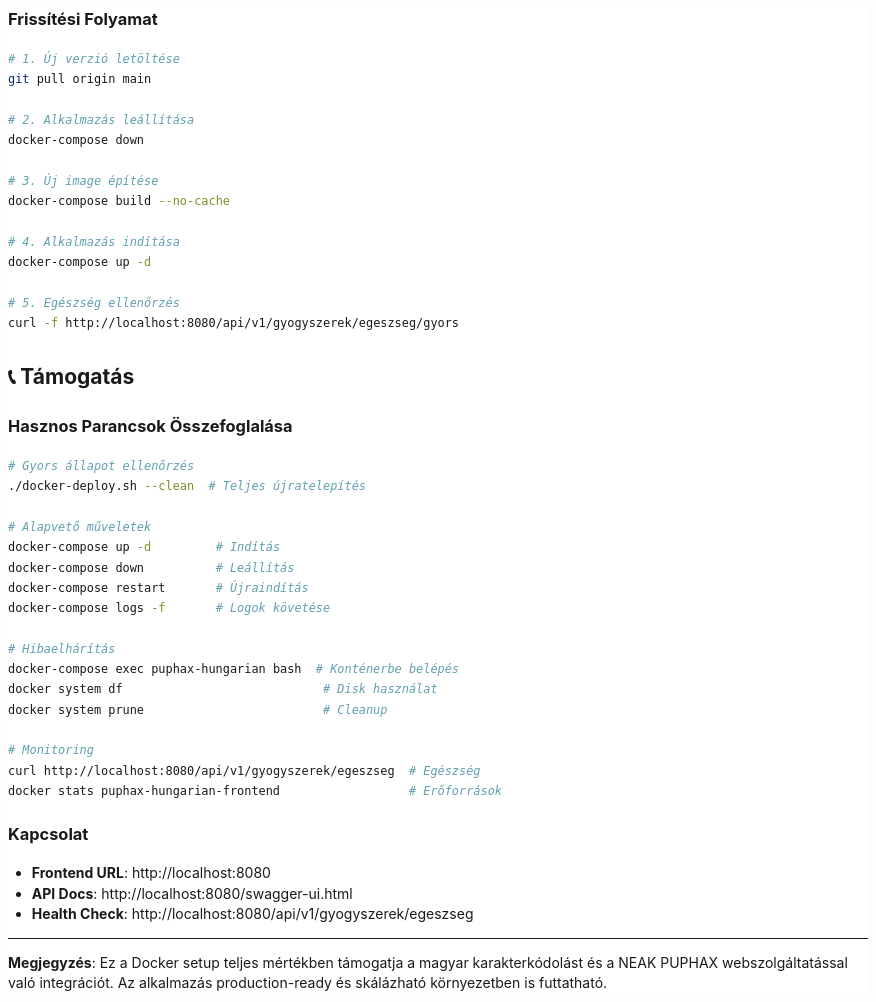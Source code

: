 ### Frissítési Folyamat

```bash
# 1. Új verzió letöltése
git pull origin main

# 2. Alkalmazás leállítása
docker-compose down

# 3. Új image építése
docker-compose build --no-cache

# 4. Alkalmazás indítása
docker-compose up -d

# 5. Egészség ellenőrzés
curl -f http://localhost:8080/api/v1/gyogyszerek/egeszseg/gyors
```

## 📞 Támogatás

### Hasznos Parancsok Összefoglalása

```bash
# Gyors állapot ellenőrzés
./docker-deploy.sh --clean  # Teljes újratelepítés

# Alapvető műveletek
docker-compose up -d         # Indítás
docker-compose down          # Leállítás
docker-compose restart       # Újraindítás
docker-compose logs -f       # Logok követése

# Hibaelhárítás
docker-compose exec puphax-hungarian bash  # Konténerbe belépés
docker system df                            # Disk használat
docker system prune                         # Cleanup

# Monitoring
curl http://localhost:8080/api/v1/gyogyszerek/egeszseg  # Egészség
docker stats puphax-hungarian-frontend                  # Erőforrások
```

### Kapcsolat

- **Frontend URL**: http://localhost:8080
- **API Docs**: http://localhost:8080/swagger-ui.html
- **Health Check**: http://localhost:8080/api/v1/gyogyszerek/egeszseg

---

**Megjegyzés**: Ez a Docker setup teljes mértékben támogatja a magyar karakterkódolást és a NEAK PUPHAX webszolgáltatással való integrációt. Az alkalmazás production-ready és skálázható környezetben is futtatható.
